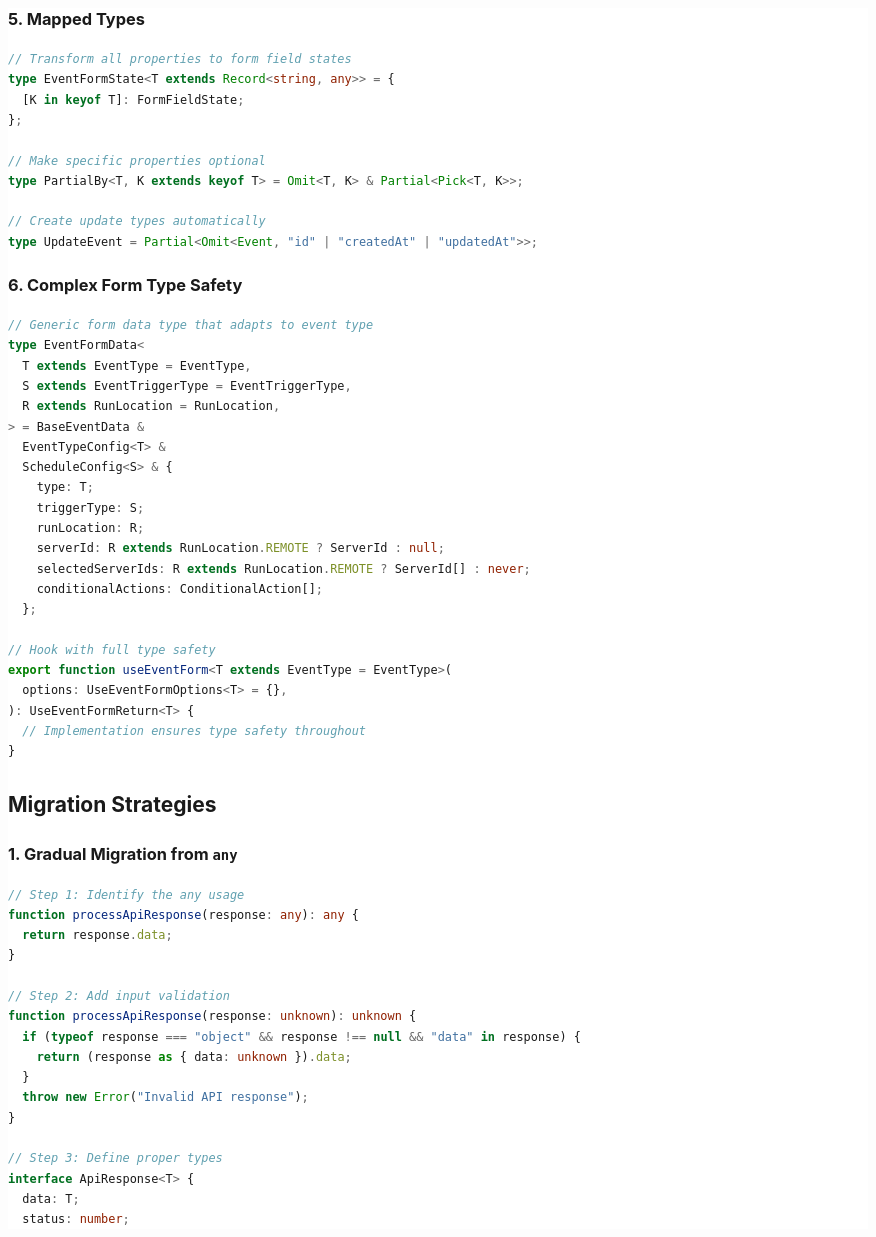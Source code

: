 ### 5. Mapped Types

```typescript
// Transform all properties to form field states
type EventFormState<T extends Record<string, any>> = {
  [K in keyof T]: FormFieldState;
};

// Make specific properties optional
type PartialBy<T, K extends keyof T> = Omit<T, K> & Partial<Pick<T, K>>;

// Create update types automatically
type UpdateEvent = Partial<Omit<Event, "id" | "createdAt" | "updatedAt">>;
```

### 6. Complex Form Type Safety

```typescript
// Generic form data type that adapts to event type
type EventFormData<
  T extends EventType = EventType,
  S extends EventTriggerType = EventTriggerType,
  R extends RunLocation = RunLocation,
> = BaseEventData &
  EventTypeConfig<T> &
  ScheduleConfig<S> & {
    type: T;
    triggerType: S;
    runLocation: R;
    serverId: R extends RunLocation.REMOTE ? ServerId : null;
    selectedServerIds: R extends RunLocation.REMOTE ? ServerId[] : never;
    conditionalActions: ConditionalAction[];
  };

// Hook with full type safety
export function useEventForm<T extends EventType = EventType>(
  options: UseEventFormOptions<T> = {},
): UseEventFormReturn<T> {
  // Implementation ensures type safety throughout
}
```

## Migration Strategies

### 1. Gradual Migration from `any`

```typescript
// Step 1: Identify the any usage
function processApiResponse(response: any): any {
  return response.data;
}

// Step 2: Add input validation
function processApiResponse(response: unknown): unknown {
  if (typeof response === "object" && response !== null && "data" in response) {
    return (response as { data: unknown }).data;
  }
  throw new Error("Invalid API response");
}

// Step 3: Define proper types
interface ApiResponse<T> {
  data: T;
  status: number;
```